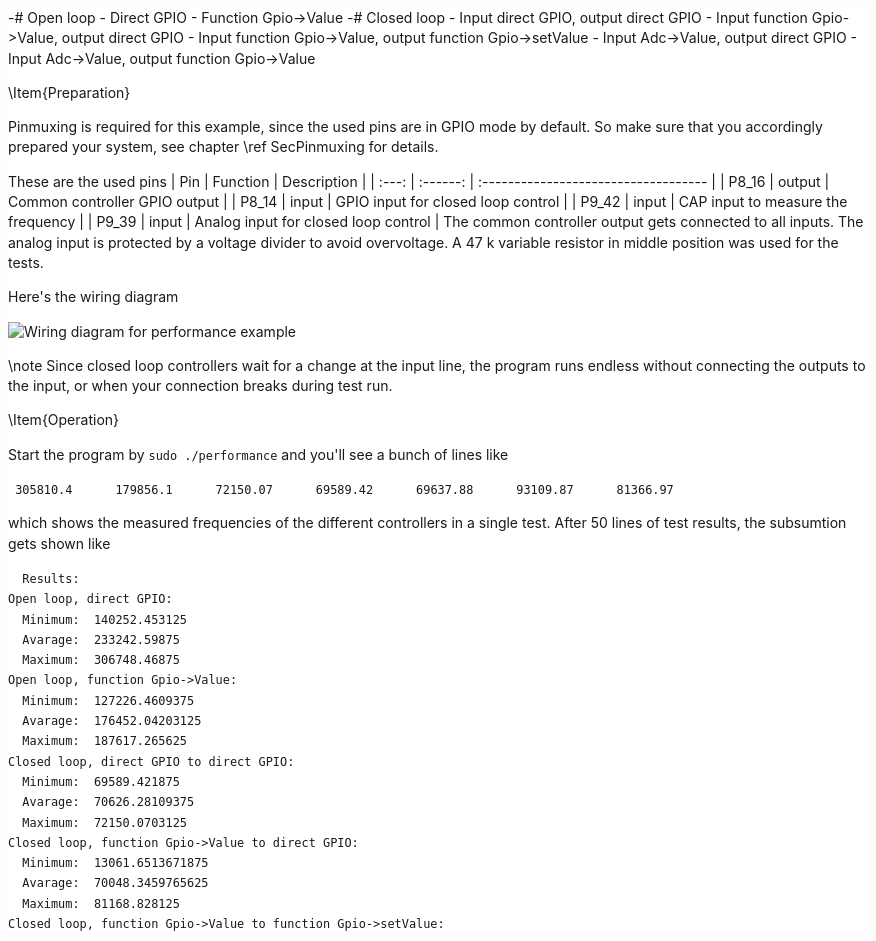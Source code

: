   -# Open loop
    - Direct GPIO
    - Function Gpio->Value
  -# Closed loop
    - Input direct GPIO, output direct GPIO
    - Input function Gpio->Value, output direct GPIO
    - Input function Gpio->Value, output function Gpio->setValue
    - Input Adc->Value, output direct GPIO
    - Input Adc->Value, output function Gpio->Value

\Item{Preparation}

  Pinmuxing is required for this example, since the used pins are in
  GPIO mode by default. So make sure that you accordingly prepared your
  system, see chapter \ref SecPinmuxing for details.

  These are the used pins
  |  Pin  | Function | Description                          |
  | :---: | :------: | :----------------------------------- |
  | P8_16 |  output  | Common controller GPIO output        |
  | P8_14 |   input  | GPIO input for closed loop control   |
  | P9_42 |   input  | CAP input to measure the frequency   |
  | P9_39 |   input  | Analog input for closed loop control |
  The common controller output gets connected to all inputs. The analog
  input is protected by a voltage divider to avoid overvoltage. A 47 k
  variable resistor in middle position was used for the tests.

  Here's the wiring diagram

  ![Wiring diagram for performance example](perf_circuit.png)

  \note Since closed loop controllers wait for a change at the input
        line, the program runs endless without connecting the outputs
        to the input, or when your connection breaks during test run.

\Item{Operation}

  Start the program by `sudo ./performance` and you'll see a bunch of
  lines like
~~~{.txt}
 305810.4      179856.1      72150.07      69589.42      69637.88      93109.87      81366.97
~~~
  which shows the measured frequencies of the different controllers in
  a single test. After 50 lines of test results, the subsumtion gets
  shown like
~~~{.txt}
  Results:
Open loop, direct GPIO:
  Minimum:  140252.453125
  Avarage:  233242.59875
  Maximum:  306748.46875
Open loop, function Gpio->Value:
  Minimum:  127226.4609375
  Avarage:  176452.04203125
  Maximum:  187617.265625
Closed loop, direct GPIO to direct GPIO:
  Minimum:  69589.421875
  Avarage:  70626.28109375
  Maximum:  72150.0703125
Closed loop, function Gpio->Value to direct GPIO:
  Minimum:  13061.6513671875
  Avarage:  70048.3459765625
  Maximum:  81168.828125
Closed loop, function Gpio->Value to function Gpio->setValue:
~~~